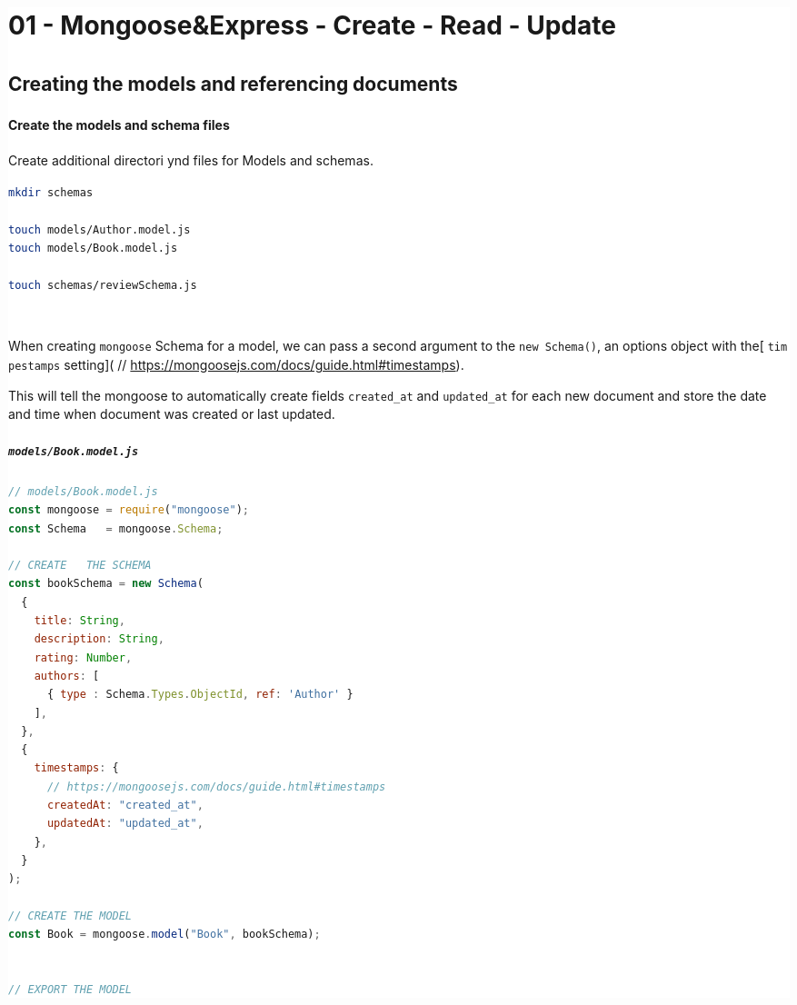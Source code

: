 # 01 - Mongoose&Express - Create - Read - Update





## Creating the models and referencing documents



#### Create the models and schema files

Create additional directori ynd files for Models and schemas.



```bash
mkdir schemas

touch models/Author.model.js 
touch models/Book.model.js

touch schemas/reviewSchema.js
```



<br>



When creating `mongoose` Schema for a model, we can pass a second argument to the `new Schema()`, an options object with the[ `timpestamps` setting](    // https://mongoosejs.com/docs/guide.html#timestamps). 

This will tell the mongoose to automatically create fields `created_at` and `updated_at` for each new document and store the date and time when document was created or last updated.



##### `models/Book.model.js`

```js
// models/Book.model.js
const mongoose = require("mongoose");
const Schema   = mongoose.Schema;

// CREATE	THE SCHEMA
const bookSchema = new Schema(
  {
    title: String,
    description: String,
    rating: Number,
    authors: [ 
      { type : Schema.Types.ObjectId, ref: 'Author' } 
    ],
  },
  {
    timestamps: {
      // https://mongoosejs.com/docs/guide.html#timestamps
      createdAt: "created_at",
      updatedAt: "updated_at",
    },
  }
);

// CREATE THE MODEL
const Book = mongoose.model("Book", bookSchema);


// EXPORT THE MODEL
```
